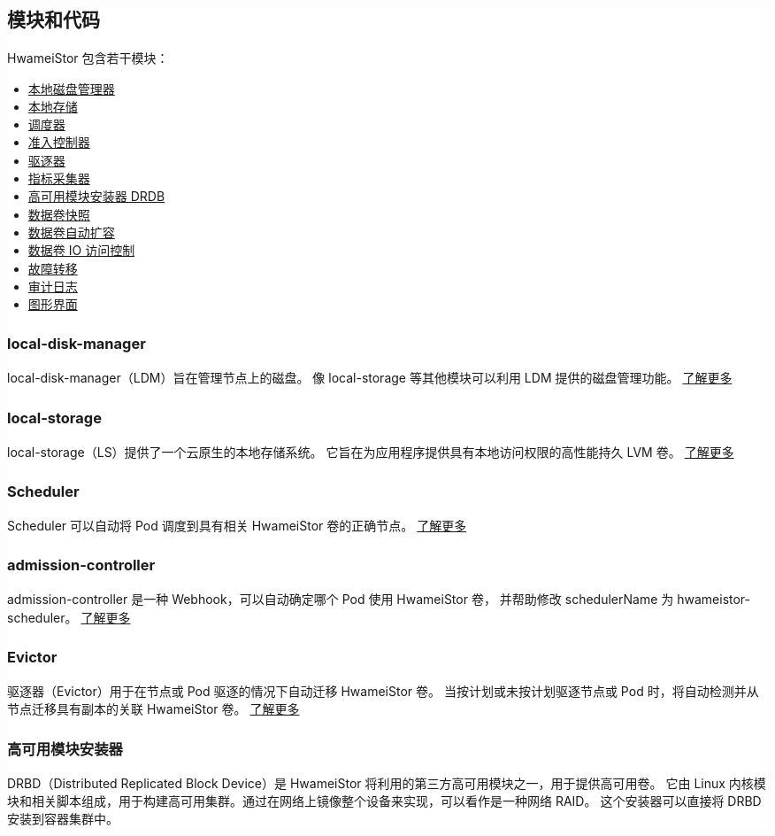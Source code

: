 ## 模块和代码

HwameiStor 包含若干模块：

* [本地磁盘管理器](#local-disk-manager)
* [本地存储](#local-storage)
* [调度器](#scheduler)
* [准入控制器](#admission-controller)
* [驱逐器](#evictor)
* [指标采集器](#exporter)
* [高可用模块安装器 DRDB](#高可用模块安装器)
* [数据卷快照](#数据卷快照)
* [数据卷自动扩容](#数据卷自动扩容)
* [数据卷 IO 访问控制](#数据卷-io-访问控制)
* [故障转移](#应用故障转移)
* [审计日志](#审计日志)
* [图形界面](#图形化用户界面)

### local-disk-manager

local-disk-manager（LDM）旨在管理节点上的磁盘。
像 local-storage 等其他模块可以利用 LDM 提供的磁盘管理功能。
[了解更多](docs/docs/modules/ldm.md)

### local-storage

local-storage（LS）提供了一个云原生的本地存储系统。
它旨在为应用程序提供具有本地访问权限的高性能持久 LVM 卷。
[了解更多](docs/docs/modules/ls.md)

### Scheduler

Scheduler 可以自动将 Pod 调度到具有相关 HwameiStor 卷的正确节点。
[了解更多](docs/docs/modules/scheduler.md)

### admission-controller

admission-controller 是一种 Webhook，可以自动确定哪个 Pod 使用 HwameiStor 卷，
并帮助修改 schedulerName 为 hwameistor-scheduler。
[了解更多](docs/docs/modules/admission_controller.md)

### Evictor

驱逐器（Evictor）用于在节点或 Pod 驱逐的情况下自动迁移 HwameiStor 卷。
当按计划或未按计划驱逐节点或 Pod 时，将自动检测并从节点迁移具有副本的关联 HwameiStor 卷。
[了解更多](docs/docs/modules/evictor.md)

### 高可用模块安装器

DRBD（Distributed Replicated Block Device）是 HwameiStor 将利用的第三方高可用模块之一，用于提供高可用卷。
它由 Linux 内核模块和相关脚本组成，用于构建高可用集群。通过在网络上镜像整个设备来实现，可以看作是一种网络 RAID。
这个安装器可以直接将 DRBD 安装到容器集群中。
